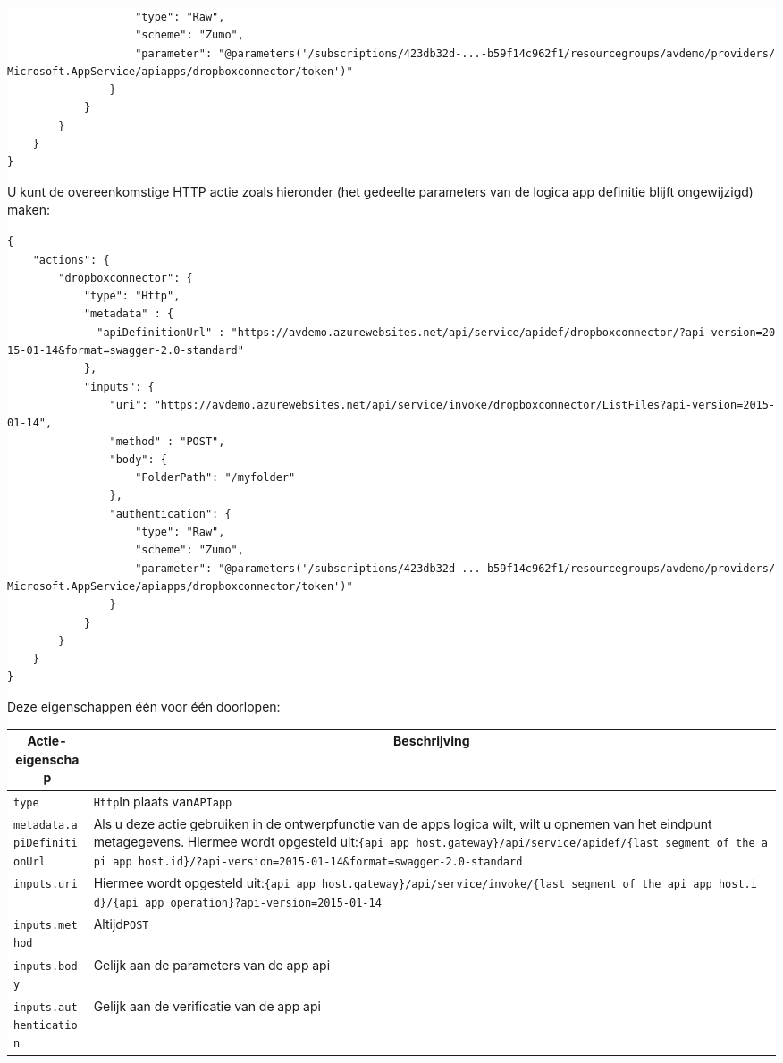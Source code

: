 ```
                    "type": "Raw",
                    "scheme": "Zumo",
                    "parameter": "@parameters('/subscriptions/423db32d-...-b59f14c962f1/resourcegroups/avdemo/providers/Microsoft.AppService/apiapps/dropboxconnector/token')"
                }
            }
        }
    }
}
```

U kunt de overeenkomstige HTTP actie zoals hieronder (het gedeelte parameters van de logica app definitie blijft ongewijzigd) maken:

```
{
    "actions": {
        "dropboxconnector": {
            "type": "Http",
            "metadata" : {
              "apiDefinitionUrl" : "https://avdemo.azurewebsites.net/api/service/apidef/dropboxconnector/?api-version=2015-01-14&format=swagger-2.0-standard"  
            },
            "inputs": {
                "uri": "https://avdemo.azurewebsites.net/api/service/invoke/dropboxconnector/ListFiles?api-version=2015-01-14",
                "method" : "POST",
                "body": {
                    "FolderPath": "/myfolder"
                },
                "authentication": {
                    "type": "Raw",
                    "scheme": "Zumo",
                    "parameter": "@parameters('/subscriptions/423db32d-...-b59f14c962f1/resourcegroups/avdemo/providers/Microsoft.AppService/apiapps/dropboxconnector/token')"
                }
            }
        }
    }
}
```

Deze eigenschappen één voor één doorlopen:

| Actie-eigenschap |  Beschrijving |
| --------------- | -----------  |
| `type` | `Http`In plaats van`APIapp` |
| `metadata.apiDefinitionUrl` | Als u deze actie gebruiken in de ontwerpfunctie van de apps logica wilt, wilt u opnemen van het eindpunt metagegevens. Hiermee wordt opgesteld uit:`{api app host.gateway}/api/service/apidef/{last segment of the api app host.id}/?api-version=2015-01-14&format=swagger-2.0-standard` |
| `inputs.uri` | Hiermee wordt opgesteld uit:`{api app host.gateway}/api/service/invoke/{last segment of the api app host.id}/{api app operation}?api-version=2015-01-14` |
| `inputs.method` | Altijd`POST` |
| `inputs.body` | Gelijk aan de parameters van de app api | 
| `inputs.authentication` | Gelijk aan de verificatie van de app api |
